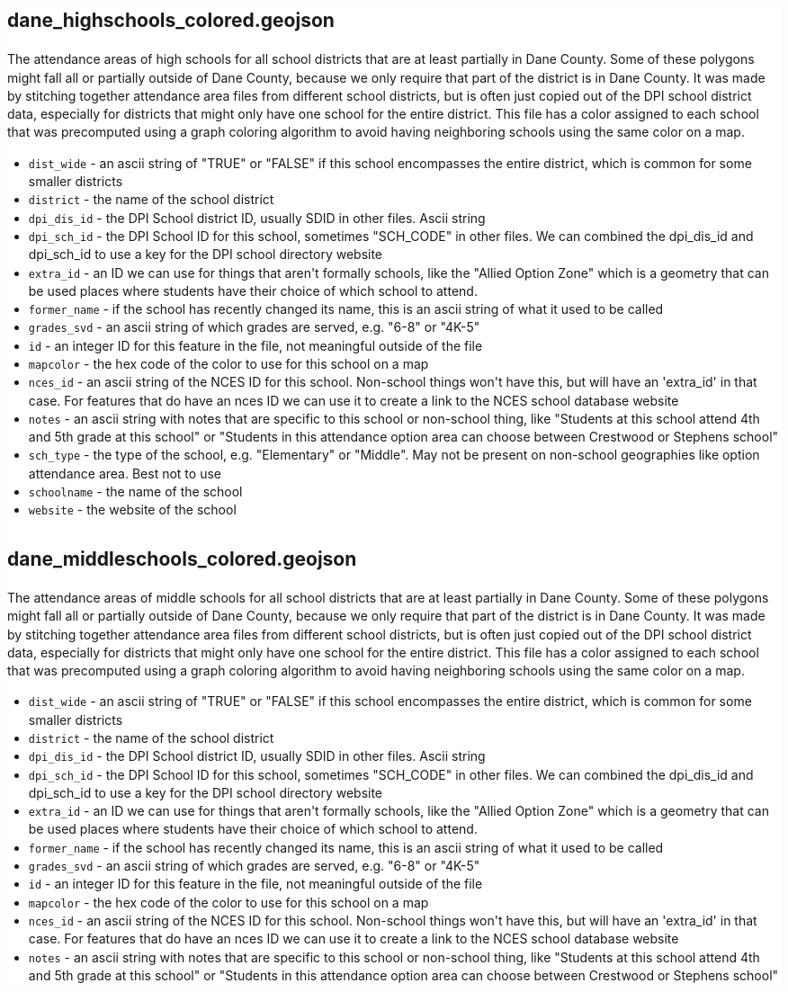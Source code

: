 ## dane_highschools_colored.geojson
The attendance areas of high schools for all school districts that are at least partially in Dane County. Some of these polygons might fall all or partially outside of Dane County, because we only require that part of the district is in Dane County. It was made by stitching together attendance area files from different school districts, but is often just copied out of the DPI school district data, especially for districts that might only have one school for the entire district. This file has a color assigned to each school that was precomputed using a graph coloring algorithm to avoid having neighboring schools using the same color on a map.
- `dist_wide` - an ascii string of "TRUE" or "FALSE" if this school encompasses the entire district, which is common for some smaller districts
- `district` - the name of the school district
- `dpi_dis_id` - the DPI School district ID, usually SDID in other files. Ascii string
- `dpi_sch_id` - the DPI School ID for this school, sometimes "SCH_CODE" in other files. We can combined the dpi_dis_id and dpi_sch_id to use a key for the DPI school directory website
- `extra_id` - an ID we can use for things that aren't formally schools, like the "Allied Option Zone" which is a geometry that can be used places where students have their choice of which school to attend. 
- `former_name` - if the school has recently changed its name, this is an ascii string of what it used to be called
- `grades_svd` - an ascii string of which grades are served, e.g. "6-8" or "4K-5"
- `id` - an integer ID for this feature in the file, not meaningful outside of the file
- `mapcolor` - the hex code of the color to use for this school on a map
- `nces_id` - an ascii string of the NCES ID for this school. Non-school things won't have this, but will have an 'extra_id' in that case. For features that do have an nces ID we can use it to create a link to the NCES school database website
- `notes` - an ascii string with notes that are specific to this school or non-school thing, like "Students at this school attend 4th and 5th grade at this school" or "Students in this attendance option area can choose between Crestwood or Stephens school"
- `sch_type` - the type of the school, e.g. "Elementary" or "Middle". May not be present on non-school geographies like option attendance area. Best not to use
- `schoolname` - the name of the school
- `website` - the website of the school

## dane_middleschools_colored.geojson

The attendance areas of middle schools for all school districts that are at least partially in Dane County. Some of these polygons might fall all or partially outside of Dane County, because we only require that part of the district is in Dane County. It was made by stitching together attendance area files from different school districts, but is often just copied out of the DPI school district data, especially for districts that might only have one school for the entire district. This file has a color assigned to each school that was precomputed using a graph coloring algorithm to avoid having neighboring schools using the same color on a map.
- `dist_wide` - an ascii string of "TRUE" or "FALSE" if this school encompasses the entire district, which is common for some smaller districts
- `district` - the name of the school district
- `dpi_dis_id` - the DPI School district ID, usually SDID in other files. Ascii string
- `dpi_sch_id` - the DPI School ID for this school, sometimes "SCH_CODE" in other files. We can combined the dpi_dis_id and dpi_sch_id to use a key for the DPI school directory website
- `extra_id` - an ID we can use for things that aren't formally schools, like the "Allied Option Zone" which is a geometry that can be used places where students have their choice of which school to attend. 
- `former_name` - if the school has recently changed its name, this is an ascii string of what it used to be called
- `grades_svd` - an ascii string of which grades are served, e.g. "6-8" or "4K-5"
- `id` - an integer ID for this feature in the file, not meaningful outside of the file
- `mapcolor` - the hex code of the color to use for this school on a map
- `nces_id` - an ascii string of the NCES ID for this school. Non-school things won't have this, but will have an 'extra_id' in that case. For features that do have an nces ID we can use it to create a link to the NCES school database website
- `notes` - an ascii string with notes that are specific to this school or non-school thing, like "Students at this school attend 4th and 5th grade at this school" or "Students in this attendance option area can choose between Crestwood or Stephens school"